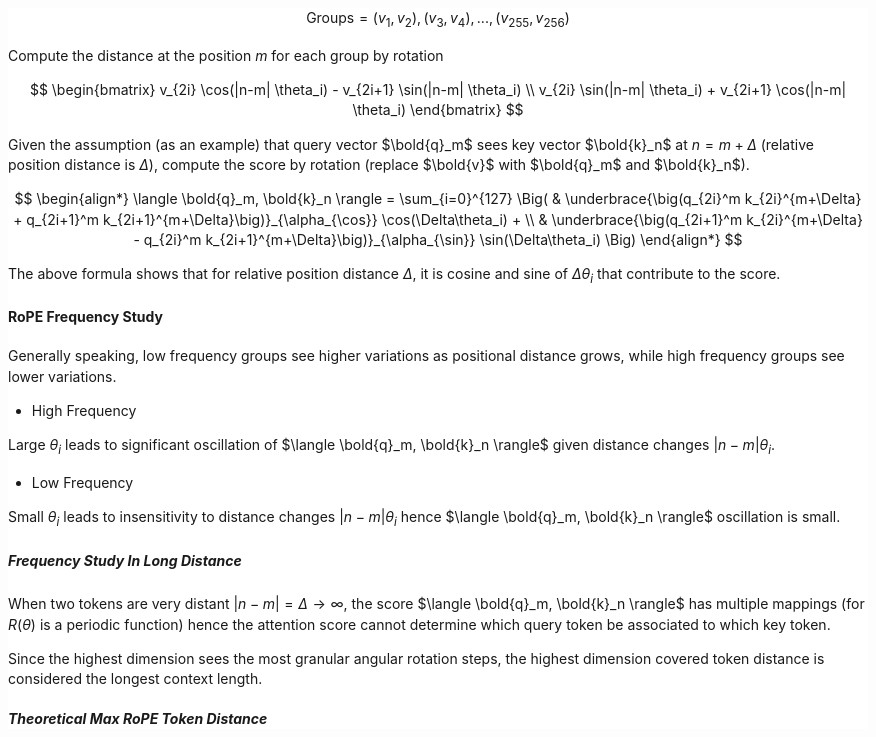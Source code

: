 $$
\text{Groups}=(v_1, v_2), (v_3, v_4), ..., (v_{255}, v_{256})
$$

Compute the distance at the position $m$ for each group by rotation

$$
\begin{bmatrix}
    v_{2i} \cos(|n-m| \theta_i) - v_{2i+1} \sin(|n-m| \theta_i) \\
    v_{2i} \sin(|n-m| \theta_i) + v_{2i+1} \cos(|n-m| \theta_i)
\end{bmatrix}
$$

Given the assumption (as an example) that query vector $\bold{q}_m$ sees key vector $\bold{k}_n$
at $n=m+\Delta$ (relative position distance is $\Delta$), compute the score by rotation (replace $\bold{v}$ with $\bold{q}_m$ and $\bold{k}_n$).

$$
\begin{align*}
\langle \bold{q}_m, \bold{k}_n \rangle = \sum_{i=0}^{127} \Big(
    & \underbrace{\big(q_{2i}^m k_{2i}^{m+\Delta} + q_{2i+1}^m k_{2i+1}^{m+\Delta}\big)}_{\alpha_{\cos}} \cos(\Delta\theta_i) + \\
    & \underbrace{\big(q_{2i+1}^m k_{2i}^{m+\Delta} - q_{2i}^m k_{2i+1}^{m+\Delta}\big)}_{\alpha_{\sin}} \sin(\Delta\theta_i) \Big)
\end{align*}
$$

The above formula shows that for relative position distance $\Delta$,
it is cosine and sine of $\Delta\theta_i$ that contribute to the score.

#### RoPE Frequency Study

Generally speaking, low frequency groups see higher variations as positional distance grows,
while high frequency groups see lower variations.

* High Frequency

Large $\theta_i$ leads to significant oscillation of $\langle \bold{q}_m, \bold{k}_n \rangle$
given distance changes $|n-m| \theta_i$.

* Low Frequency

Small $\theta_i$ leads to insensitivity to distance changes
$|n-m| \theta_i$
hence $\langle \bold{q}_m, \bold{k}_n \rangle$ oscillation is small.

##### Frequency Study In Long Distance

When two tokens are very distant $|n-m|=\Delta\rightarrow \infty$,
the score $\langle \bold{q}_m, \bold{k}_n \rangle$ has multiple mappings (for $R(\theta)$ is a periodic function) hence the attention score cannot determine which query token be associated to which key token.

Since the highest dimension sees the most granular angular rotation steps, the highest dimension covered token distance is considered the longest context length.

##### Theoretical Max RoPE Token Distance
